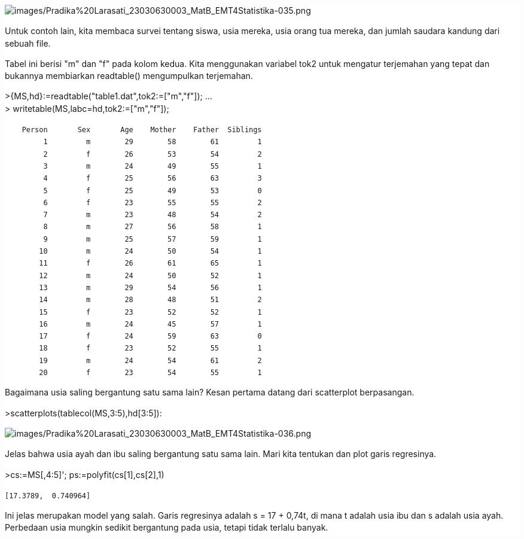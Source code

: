 
![images/Pradika%20Larasati_23030630003_MatB_EMT4Statistika-035.png](images/Pradika%20Larasati_23030630003_MatB_EMT4Statistika-035.png)

Untuk contoh lain, kita membaca survei tentang siswa, usia mereka,
usia orang tua mereka, dan jumlah saudara kandung dari sebuah file.


Tabel ini berisi "m" dan "f" pada kolom kedua. Kita menggunakan
variabel tok2 untuk mengatur terjemahan yang tepat dan bukannya
membiarkan readtable() mengumpulkan terjemahan.


\>{MS,hd}:=readtable("table1.dat",tok2:=["m","f"]);  ...  
\>   writetable(MS,labc=hd,tok2:=["m","f"]);


        Person       Sex       Age    Mother    Father  Siblings
             1         m        29        58        61         1
             2         f        26        53        54         2
             3         m        24        49        55         1
             4         f        25        56        63         3
             5         f        25        49        53         0
             6         f        23        55        55         2
             7         m        23        48        54         2
             8         m        27        56        58         1
             9         m        25        57        59         1
            10         m        24        50        54         1
            11         f        26        61        65         1
            12         m        24        50        52         1
            13         m        29        54        56         1
            14         m        28        48        51         2
            15         f        23        52        52         1
            16         m        24        45        57         1
            17         f        24        59        63         0
            18         f        23        52        55         1
            19         m        24        54        61         2
            20         f        23        54        55         1

Bagaimana usia saling bergantung satu sama lain? Kesan pertama datang
dari scatterplot berpasangan.


\>scatterplots(tablecol(MS,3:5),hd[3:5]):


![images/Pradika%20Larasati_23030630003_MatB_EMT4Statistika-036.png](images/Pradika%20Larasati_23030630003_MatB_EMT4Statistika-036.png)

Jelas bahwa usia ayah dan ibu saling bergantung satu sama lain. Mari
kita tentukan dan plot garis regresinya.


\>cs:=MS[,4:5]'; ps:=polyfit(cs[1],cs[2],1)


    [17.3789,  0.740964]

Ini jelas merupakan model yang salah. Garis regresinya adalah s = 17 +
0,74t, di mana t adalah usia ibu dan s adalah usia ayah. Perbedaan
usia mungkin sedikit bergantung pada usia, tetapi tidak terlalu
banyak.
